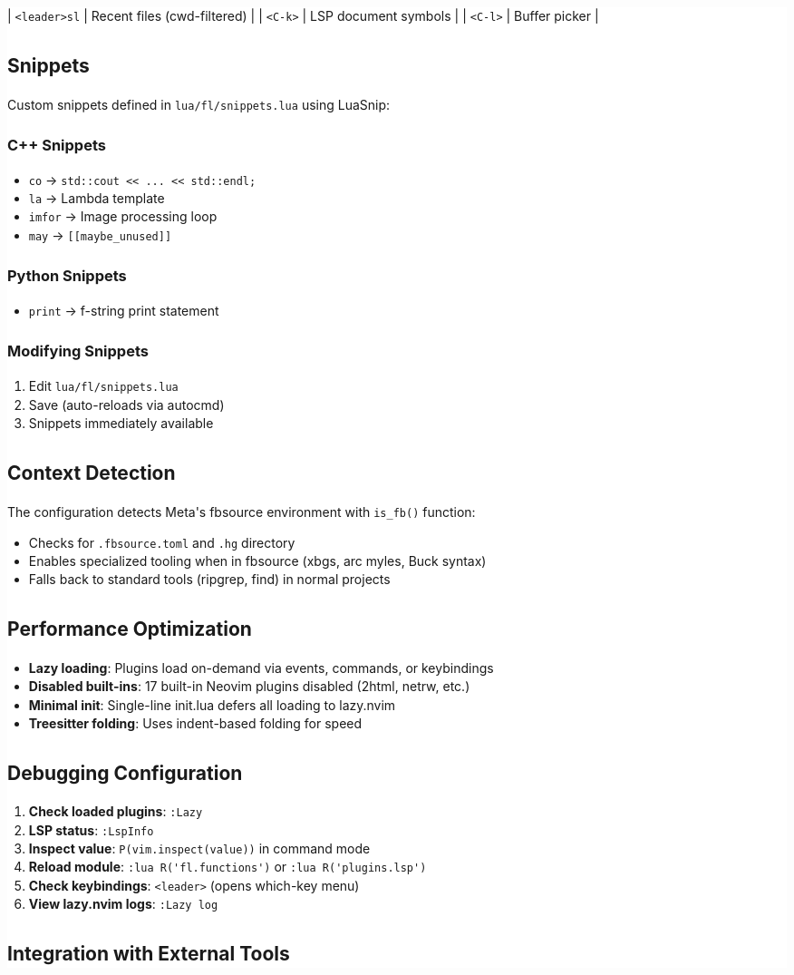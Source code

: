 | `<leader>sl` | Recent files (cwd-filtered) |
| `<C-k>` | LSP document symbols |
| `<C-l>` | Buffer picker |

## Snippets

Custom snippets defined in `lua/fl/snippets.lua` using LuaSnip:

### C++ Snippets
- `co` → `std::cout << ... << std::endl;`
- `la` → Lambda template
- `imfor` → Image processing loop
- `may` → `[[maybe_unused]]`

### Python Snippets
- `print` → f-string print statement

### Modifying Snippets
1. Edit `lua/fl/snippets.lua`
2. Save (auto-reloads via autocmd)
3. Snippets immediately available

## Context Detection

The configuration detects Meta's fbsource environment with `is_fb()` function:
- Checks for `.fbsource.toml` and `.hg` directory
- Enables specialized tooling when in fbsource (xbgs, arc myles, Buck syntax)
- Falls back to standard tools (ripgrep, find) in normal projects

## Performance Optimization

- **Lazy loading**: Plugins load on-demand via events, commands, or keybindings
- **Disabled built-ins**: 17 built-in Neovim plugins disabled (2html, netrw, etc.)
- **Minimal init**: Single-line init.lua defers all loading to lazy.nvim
- **Treesitter folding**: Uses indent-based folding for speed

## Debugging Configuration

1. **Check loaded plugins**: `:Lazy`
2. **LSP status**: `:LspInfo`
3. **Inspect value**: `P(vim.inspect(value))` in command mode
4. **Reload module**: `:lua R('fl.functions')` or `:lua R('plugins.lsp')`
5. **Check keybindings**: `<leader>` (opens which-key menu)
6. **View lazy.nvim logs**: `:Lazy log`

## Integration with External Tools
